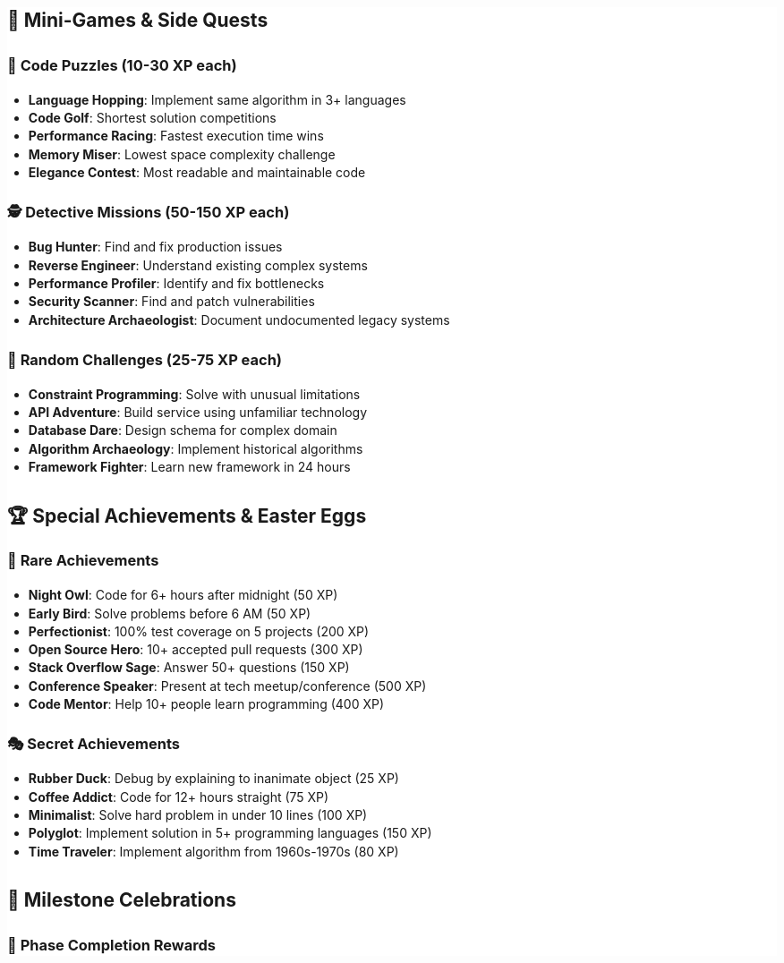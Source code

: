 ## 🎪 **Mini-Games & Side Quests**

### 🧩 **Code Puzzles** (10-30 XP each)

- **Language Hopping**: Implement same algorithm in 3+ languages
- **Code Golf**: Shortest solution competitions
- **Performance Racing**: Fastest execution time wins
- **Memory Miser**: Lowest space complexity challenge
- **Elegance Contest**: Most readable and maintainable code

### 🕵️ **Detective Missions** (50-150 XP each)

- **Bug Hunter**: Find and fix production issues
- **Reverse Engineer**: Understand existing complex systems
- **Performance Profiler**: Identify and fix bottlenecks
- **Security Scanner**: Find and patch vulnerabilities
- **Architecture Archaeologist**: Document undocumented legacy systems

### 🎲 **Random Challenges** (25-75 XP each)

- **Constraint Programming**: Solve with unusual limitations
- **API Adventure**: Build service using unfamiliar technology
- **Database Dare**: Design schema for complex domain
- **Algorithm Archaeology**: Implement historical algorithms
- **Framework Fighter**: Learn new framework in 24 hours

## 🏆 **Special Achievements & Easter Eggs**

### 🌟 **Rare Achievements**

- **Night Owl**: Code for 6+ hours after midnight (50 XP)
- **Early Bird**: Solve problems before 6 AM (50 XP)
- **Perfectionist**: 100% test coverage on 5 projects (200 XP)
- **Open Source Hero**: 10+ accepted pull requests (300 XP)
- **Stack Overflow Sage**: Answer 50+ questions (150 XP)
- **Conference Speaker**: Present at tech meetup/conference (500 XP)
- **Code Mentor**: Help 10+ people learn programming (400 XP)

### 🎭 **Secret Achievements**

- **Rubber Duck**: Debug by explaining to inanimate object (25 XP)
- **Coffee Addict**: Code for 12+ hours straight (75 XP)
- **Minimalist**: Solve hard problem in under 10 lines (100 XP)
- **Polyglot**: Implement solution in 5+ programming languages (150 XP)
- **Time Traveler**: Implement algorithm from 1960s-1970s (80 XP)

## 🎯 **Milestone Celebrations**

### 🎉 **Phase Completion Rewards**
